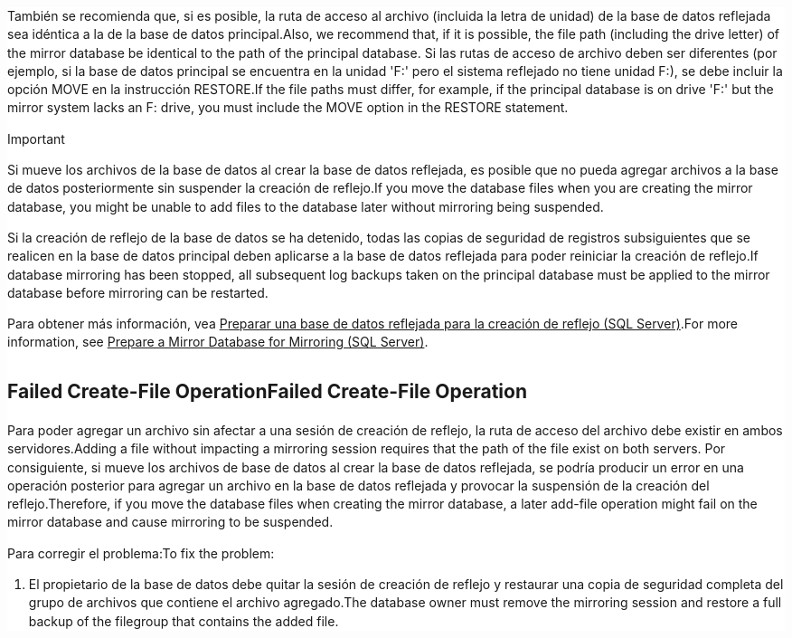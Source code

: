  <span data-ttu-id="3b2c5-168">También se recomienda que, si es posible, la ruta de acceso al archivo (incluida la letra de unidad) de la base de datos reflejada sea idéntica a la de la base de datos principal.</span><span class="sxs-lookup"><span data-stu-id="3b2c5-168">Also, we recommend that, if it is possible, the file path (including the drive letter) of the mirror database be identical to the path of the principal database.</span></span> <span data-ttu-id="3b2c5-169">Si las rutas de acceso de archivo deben ser diferentes (por ejemplo, si la base de datos principal se encuentra en la unidad 'F:' pero el sistema reflejado no tiene unidad F:), se debe incluir la opción MOVE en la instrucción RESTORE.</span><span class="sxs-lookup"><span data-stu-id="3b2c5-169">If the file paths must differ, for example, if the principal database is on drive 'F:' but the mirror system lacks an F: drive, you must include the MOVE option in the RESTORE statement.</span></span>  
  
> [!IMPORTANT]  
>  <span data-ttu-id="3b2c5-170">Si mueve los archivos de la base de datos al crear la base de datos reflejada, es posible que no pueda agregar archivos a la base de datos posteriormente sin suspender la creación de reflejo.</span><span class="sxs-lookup"><span data-stu-id="3b2c5-170">If you move the database files when you are creating the mirror database, you might be unable to add files to the database later without mirroring being suspended.</span></span>  
  
 <span data-ttu-id="3b2c5-171">Si la creación de reflejo de la base de datos se ha detenido, todas las copias de seguridad de registros subsiguientes que se realicen en la base de datos principal deben aplicarse a la base de datos reflejada para poder reiniciar la creación de reflejo.</span><span class="sxs-lookup"><span data-stu-id="3b2c5-171">If database mirroring has been stopped, all subsequent log backups taken on the principal database must be applied to the mirror database before mirroring can be restarted.</span></span>  
  
 <span data-ttu-id="3b2c5-172">Para obtener más información, vea [Preparar una base de datos reflejada para la creación de reflejo &#40;SQL Server&#41;](prepare-a-mirror-database-for-mirroring-sql-server.md).</span><span class="sxs-lookup"><span data-stu-id="3b2c5-172">For more information, see [Prepare a Mirror Database for Mirroring &#40;SQL Server&#41;](prepare-a-mirror-database-for-mirroring-sql-server.md).</span></span>  
  
##  <a name="failed-create-file-operation"></a><a name="FailedCreateFileOp"></a> <span data-ttu-id="3b2c5-173">Failed Create-File Operation</span><span class="sxs-lookup"><span data-stu-id="3b2c5-173">Failed Create-File Operation</span></span>  
 <span data-ttu-id="3b2c5-174">Para poder agregar un archivo sin afectar a una sesión de creación de reflejo, la ruta de acceso del archivo debe existir en ambos servidores.</span><span class="sxs-lookup"><span data-stu-id="3b2c5-174">Adding a file without impacting a mirroring session requires that the path of the file exist on both servers.</span></span> <span data-ttu-id="3b2c5-175">Por consiguiente, si mueve los archivos de base de datos al crear la base de datos reflejada, se podría producir un error en una operación posterior para agregar un archivo en la base de datos reflejada y provocar la suspensión de la creación del reflejo.</span><span class="sxs-lookup"><span data-stu-id="3b2c5-175">Therefore, if you move the database files when creating the mirror database, a later add-file operation might fail on the mirror database and cause mirroring to be suspended.</span></span>  
  
 <span data-ttu-id="3b2c5-176">Para corregir el problema:</span><span class="sxs-lookup"><span data-stu-id="3b2c5-176">To fix the problem:</span></span>  
  
1.  <span data-ttu-id="3b2c5-177">El propietario de la base de datos debe quitar la sesión de creación de reflejo y restaurar una copia de seguridad completa del grupo de archivos que contiene el archivo agregado.</span><span class="sxs-lookup"><span data-stu-id="3b2c5-177">The database owner must remove the mirroring session and restore a full backup of the filegroup that contains the added file.</span></span>  
  